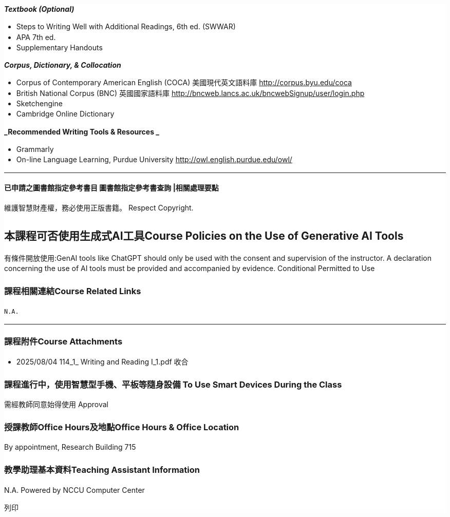 **_Textbook (Optional)_**
  * Steps to Writing Well with Additional Readings, 6th ed. (SWWAR) 
  * APA 7th ed.
  * Supplementary Handouts 

**_Corpus, Dictionary, & Collocation_**
  * Corpus of Contemporary American English (COCA) 美國現代英文語料庫 http://corpus.byu.edu/coca
  * British National Corpus (BNC) 英國國家語料庫 http://bncweb.lancs.ac.uk/bncwebSignup/user/login.php
  * Sketchengine
  * Cambridge Online Dictionary 

**_Recommended Writing Tools & Resources _**
  * Grammarly
  * On-line Language Learning, Purdue University http://owl.english.purdue.edu/owl/

  
---  
####  已申請之圖書館指定參考書目  圖書館指定參考書查詢 |相關處理要點
維護智慧財產權，務必使用正版書籍。 Respect Copyright.
##  本課程可否使用生成式AI工具Course Policies on the Use of Generative AI Tools
有條件開放使用:GenAI tools like ChatGPT should only be used with the consent and supervision of the instructor. A declaration concerning the use of AI tools must be provided and accompanied by evidence. Conditional Permitted to Use 
###  課程相關連結Course Related Links
```
N.A.
```

* * *
###  課程附件Course Attachments
  * 2025/08/04 114_1_ Writing and Reading I_1.pdf  收合 


###  課程進行中，使用智慧型手機、平板等隨身設備 To Use Smart Devices During the Class
需經教師同意始得使用  Approval
###  授課教師Office Hours及地點Office Hours & Office Location
By appointment, Research Building 715
###  教學助理基本資料Teaching Assistant Information
N.A. 
Powered by NCCU Computer Center
  
列印
